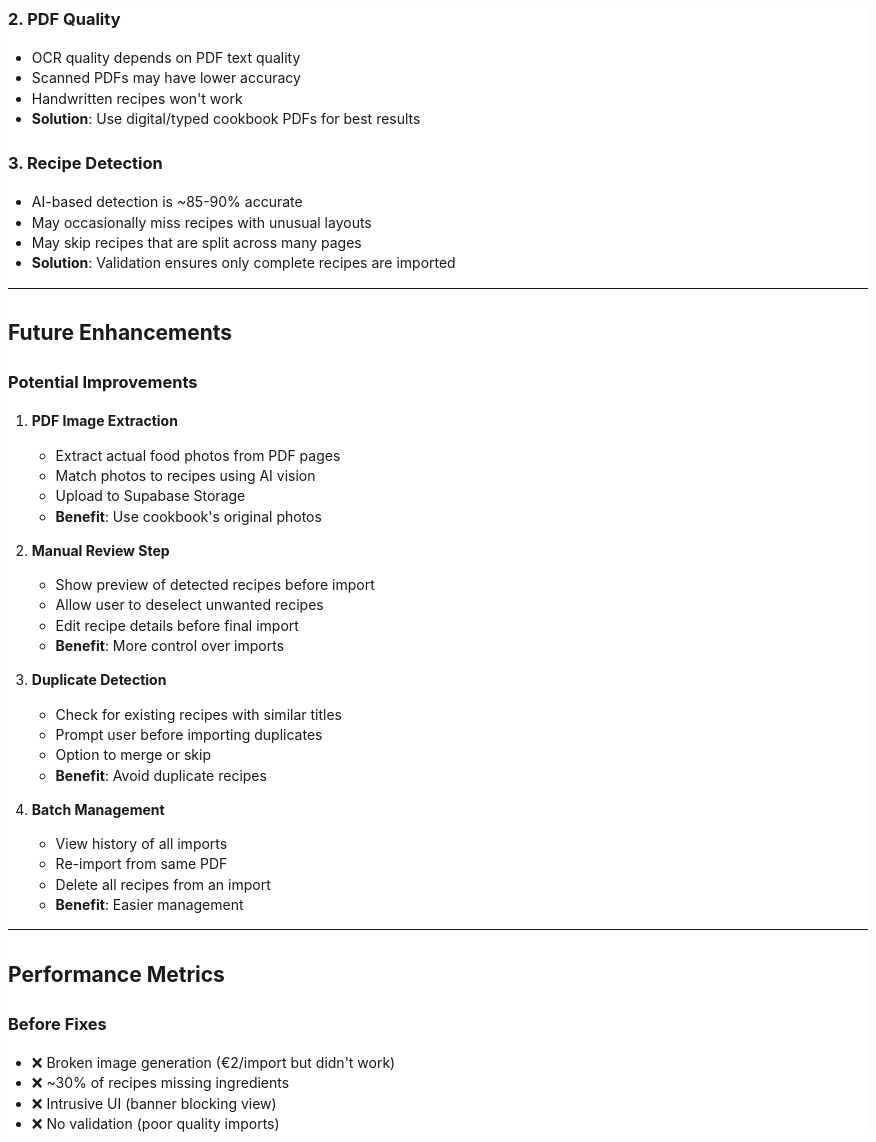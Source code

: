 ### 2. PDF Quality
- OCR quality depends on PDF text quality
- Scanned PDFs may have lower accuracy
- Handwritten recipes won't work
- **Solution**: Use digital/typed cookbook PDFs for best results

### 3. Recipe Detection
- AI-based detection is ~85-90% accurate
- May occasionally miss recipes with unusual layouts
- May skip recipes that are split across many pages
- **Solution**: Validation ensures only complete recipes are imported

---

## Future Enhancements

### Potential Improvements
1. **PDF Image Extraction**
   - Extract actual food photos from PDF pages
   - Match photos to recipes using AI vision
   - Upload to Supabase Storage
   - **Benefit**: Use cookbook's original photos

2. **Manual Review Step**
   - Show preview of detected recipes before import
   - Allow user to deselect unwanted recipes
   - Edit recipe details before final import
   - **Benefit**: More control over imports

3. **Duplicate Detection**
   - Check for existing recipes with similar titles
   - Prompt user before importing duplicates
   - Option to merge or skip
   - **Benefit**: Avoid duplicate recipes

4. **Batch Management**
   - View history of all imports
   - Re-import from same PDF
   - Delete all recipes from an import
   - **Benefit**: Easier management

---

## Performance Metrics

### Before Fixes
- ❌ Broken image generation (€2/import but didn't work)
- ❌ ~30% of recipes missing ingredients
- ❌ Intrusive UI (banner blocking view)
- ❌ No validation (poor quality imports)
